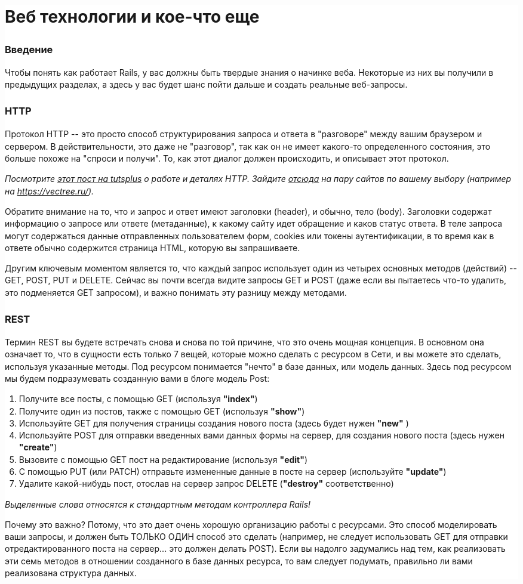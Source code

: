 # Веб технологии и кое-что еще

### Введение

Чтобы понять как работает Rails, у вас должны быть твердые знания о начинке веба. Некоторые из них вы получили в предыдущих разделах, а здесь у вас будет шанс пойти дальше и создать реальные веб-запросы.

### HTTP

Протокол HTTP -- это просто способ структурирования запроса и ответа в "разговоре" между вашим браузером и сервером. В действительности, это даже не "разговор", так как он не имеет какого-то определенного состояния, это больше похоже на "спроси и получи". То, как этот диалог должен происходить, и описывает этот протокол.

*Посмотрите [этот пост на tutsplus](http://code.tutsplus.com/tutorials/http-the-protocol-every-web-developer-must-know-part-1--net-31177) о работе и деталях HTTP. Зайдите [отсюда](http://testuri.org/sniffer) на пару сайтов по вашему выбору (например на https://vectree.ru/).*

Обратите внимание на то, что и запрос и ответ имеют заголовки (header), и обычно, тело (body). Заголовки содержат информацию о запросе или ответе (метаданные), к какому сайту идет обращение и каков статус ответа. В теле запроса могут содержаться данные отправленных пользователем форм, cookies или токены аутентификации, в то время как в ответе обычно содержится страница HTML, которую вы запрашиваете.

Другим ключевым моментом является то, что каждый запрос использует один из четырех основных методов (действий) -- GET, POST, PUT и DELETE. Сейчас вы почти всегда видите запросы GET и POST (даже если вы пытаетесь что-то удалить, это подменяется GET запросом), и важно понимать эту разницу между методами.

### REST

Термин REST вы будете встречать снова и снова по той причине, что это очень мощная концепция. В основном она означает то, что в сущности есть только 7 вещей, которые можно сделать с ресурсом в Сети, и вы можете это сделать, используя указанные методы. Под ресурсом понимается "нечто" в базе данных, или модель данных. Здесь под ресурсом мы будем подразумевать созданную вами в блоге модель Post:

1. Получите все посты, с помощью GET (используя **"index"**)
2. Получите один из постов, также с помощью GET (используя **"show"**)
3. Используйте GET для получения страницы создания нового поста (здесь будет нужен **"new"** )
4. Используйте POST для отправки введенных вами данных формы на сервер, для создания нового поста (здесь нужен **"create"**)
5. Вызовите с помощью GET пост на редактирование (используя **"edit"**)
6. С помощью PUT (или PATCH) отправьте измененные данные в посте на сервер (используйте **"update"**)
7. Удалите какой-нибудь пост, отослав на сервер запрос DELETE (**"destroy"** соответственно)

*Выделенные слова относятся к стандартным методам контроллера Rails!*

Почему это важно? Потому, что это дает очень хорошую организацию работы с ресурсами. Это способ моделировать ваши запросы, и должен быть ТОЛЬКО ОДИН способ это сделать (например, не следует использовать GET для отправки отредактированного поста на сервер... это должен делать POST). Если вы надолго задумались над тем, как реализовать эти семь методов в отношении созданного в базе данных ресурса, то вам следует подумать, правильно ли вами реализована структура данных.
